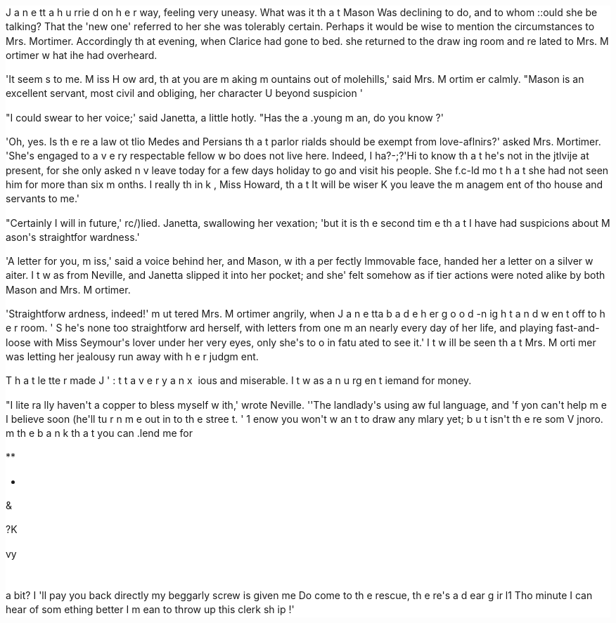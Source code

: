J a n e tt a   h u rrie d   on  h e r  way,  feeling very  uneasy. What  was  it  th a t  Mason Was  declining  to  do,  and to whom ::ould  she  be  talking? That  the  'new one'  referred  to  her  she  was  tolerably certain. Perhaps  it  would  be  wise  to mention  the circumstances to Mrs. Mortimer. Accordingly  th at  evening, when  Clarice  had  gone  to  bed.  she returned  to  the  draw ing  room  and  re­ lated  to  Mrs.  M ortimer  w hat  ihe  had overheard.

'It  seem s  to  me.  M iss  H ow ard,  th at you  are  m aking  m ountains out of molehills,'  said  Mrs.  M ortim er  calmly. "Mason  is  an  excellent  servant,  most civil  and  obliging, her  character  U beyond  suspicion '

"I  could  swear  to  her  voice;'  said Janetta,  a  little  hotly. "Has  the  a .young  m an,  do  you  know ?'

'Oh,  yes. Is  th e re a  law ot tlio Medes  and  Persians  th a t  parlor  rialds should  be  exempt  from   love-aflnirs?' asked  Mrs.  Mortimer. 'She's  engaged to  a   v e ry   respectable  fellow   w bo  does not  live  here. Indeed,  I  ha?-;?'Hi  to know  th a t  he's  not  in  the  jtlvije  at present,  for  she  only  asked  n v   leave today  for  a  few  days  holiday  to  go and visit his  people. She f.c-ld  mo t h a t she  had  not  seen  him  for  more than  six  m onths. I  really   th in k ,  Miss Howard,  th a t  It  will  be  wiser  K  you leave  the  m anagem ent  of  tho  house and  servants  to  me.'

"Certainly  I  will  in  future,'  rc/)lied. Janetta, swallowing her vexation;  'but it  is  th e   second  tim e  th a t  I  have  had suspicions  about  M ason's  straightfor­ wardness.'

'A letter for you,  m iss,'  said  a  voice behind  her,  and  Mason,  w ith  a  per­ fectly  Immovable  face,  handed  her  a letter  on  a  silver  w aiter. I t   w as  from Neville,  and  Janetta  slipped  it  into  her pocket;  and  she'  felt  somehow  as  if tier  actions  were  noted  alike by  both Mason  and  Mrs.  M ortimer.

'Straightforw ardness,  indeed!'  m ut­ tered  Mrs.  M ortimer angrily, when J a n e tta   b a d e   h er  g o o d -n ig h t  a n d   w en t off  to  h e r room. ' S he's none too straightforw ard  herself, with letters from  one  m an  nearly  every  day  of  her life, and  playing  fast-and-loose  with Miss  Seymour's  lover  under  her  very eyes,  only  she's to o   in fatu ated   to  see it.' I t   w ill  be  seen  th a t  Mrs.  M orti­ mer was letting her  jealousy  run  away with  h e r  judgm ent.

T h a t  le tte r  made  J ' : t t a   v e r y   a n x ­ ious  and  miserable. I t   w as  a n   u rg en t iemand  for  money.

"I  lite ra lly   haven't  a   copper  to  bless myself  w ith,' wrote Neville. ''The landlady's  using  aw ful  language,  and 'f  yon  can't  help  m e  I  believe  soon (he'll  tu r n   m e  out  in to   th e  stree t. ' 1 enow  you  won't   w an t  to  draw   any mlary  yet;  b u t  isn't  th e re   som V jnoro. m  th e  b a n k   th a t  you  can  .lend  me  for

**

*

&

?K

vy

#

a  bit? I 'll  pay  you  back  directly  my beggarly  screw  is  given  me Do  come to  th e  rescue,  th e re's  a  d ear  g ir l1 Tho minute  I  can  hear  of  som ething  better I  m ean  to  throw   up  this  clerk sh ip !'
